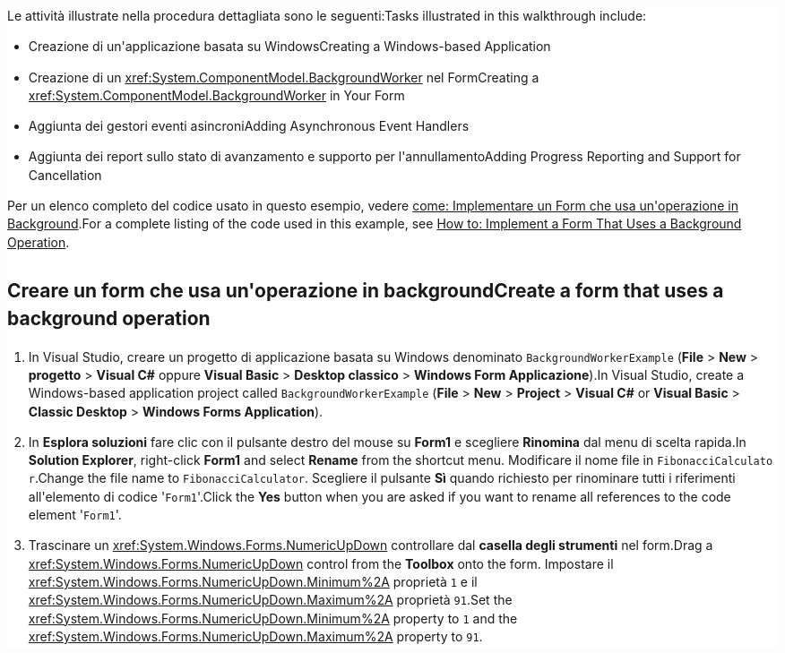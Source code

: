 <span data-ttu-id="e05ef-107">Le attività illustrate nella procedura dettagliata sono le seguenti:</span><span class="sxs-lookup"><span data-stu-id="e05ef-107">Tasks illustrated in this walkthrough include:</span></span>

- <span data-ttu-id="e05ef-108">Creazione di un'applicazione basata su Windows</span><span class="sxs-lookup"><span data-stu-id="e05ef-108">Creating a Windows-based Application</span></span>

- <span data-ttu-id="e05ef-109">Creazione di un <xref:System.ComponentModel.BackgroundWorker> nel Form</span><span class="sxs-lookup"><span data-stu-id="e05ef-109">Creating a <xref:System.ComponentModel.BackgroundWorker> in Your Form</span></span>

- <span data-ttu-id="e05ef-110">Aggiunta dei gestori eventi asincroni</span><span class="sxs-lookup"><span data-stu-id="e05ef-110">Adding Asynchronous Event Handlers</span></span>

- <span data-ttu-id="e05ef-111">Aggiunta dei report sullo stato di avanzamento e supporto per l'annullamento</span><span class="sxs-lookup"><span data-stu-id="e05ef-111">Adding Progress Reporting and Support for Cancellation</span></span>

<span data-ttu-id="e05ef-112">Per un elenco completo del codice usato in questo esempio, vedere [come: Implementare un Form che usa un'operazione in Background](how-to-implement-a-form-that-uses-a-background-operation.md).</span><span class="sxs-lookup"><span data-stu-id="e05ef-112">For a complete listing of the code used in this example, see [How to: Implement a Form That Uses a Background Operation](how-to-implement-a-form-that-uses-a-background-operation.md).</span></span>

## <a name="create-a-form-that-uses-a-background-operation"></a><span data-ttu-id="e05ef-113">Creare un form che usa un'operazione in background</span><span class="sxs-lookup"><span data-stu-id="e05ef-113">Create a form that uses a background operation</span></span>

1. <span data-ttu-id="e05ef-114">In Visual Studio, creare un progetto di applicazione basata su Windows denominato `BackgroundWorkerExample` (**File** > **New** > **progetto**  >  **Visual C#**  oppure **Visual Basic** > **Desktop classico** > **Windows Form Applicazione**).</span><span class="sxs-lookup"><span data-stu-id="e05ef-114">In Visual Studio, create a Windows-based application project called `BackgroundWorkerExample` (**File** > **New** > **Project** > **Visual C#** or **Visual Basic** > **Classic Desktop** > **Windows Forms Application**).</span></span>

2. <span data-ttu-id="e05ef-115">In **Esplora soluzioni** fare clic con il pulsante destro del mouse su **Form1** e scegliere **Rinomina** dal menu di scelta rapida.</span><span class="sxs-lookup"><span data-stu-id="e05ef-115">In **Solution Explorer**, right-click **Form1** and select **Rename** from the shortcut menu.</span></span> <span data-ttu-id="e05ef-116">Modificare il nome file in `FibonacciCalculator`.</span><span class="sxs-lookup"><span data-stu-id="e05ef-116">Change the file name to `FibonacciCalculator`.</span></span> <span data-ttu-id="e05ef-117">Scegliere il pulsante **Sì** quando richiesto per rinominare tutti i riferimenti all'elemento di codice '`Form1`'.</span><span class="sxs-lookup"><span data-stu-id="e05ef-117">Click the **Yes** button when you are asked if you want to rename all references to the code element '`Form1`'.</span></span>

3. <span data-ttu-id="e05ef-118">Trascinare un <xref:System.Windows.Forms.NumericUpDown> controllare dal **casella degli strumenti** nel form.</span><span class="sxs-lookup"><span data-stu-id="e05ef-118">Drag a <xref:System.Windows.Forms.NumericUpDown> control from the **Toolbox** onto the form.</span></span> <span data-ttu-id="e05ef-119">Impostare il <xref:System.Windows.Forms.NumericUpDown.Minimum%2A> proprietà `1` e il <xref:System.Windows.Forms.NumericUpDown.Maximum%2A> proprietà `91`.</span><span class="sxs-lookup"><span data-stu-id="e05ef-119">Set the <xref:System.Windows.Forms.NumericUpDown.Minimum%2A> property to `1` and the <xref:System.Windows.Forms.NumericUpDown.Maximum%2A> property to `91`.</span></span>
